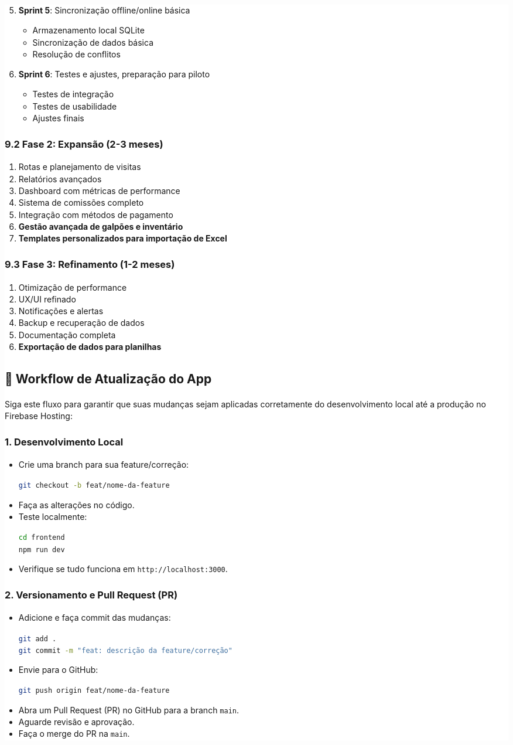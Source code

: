 5. **Sprint 5**: Sincronização offline/online básica

   - Armazenamento local SQLite
   - Sincronização de dados básica
   - Resolução de conflitos

6. **Sprint 6**: Testes e ajustes, preparação para piloto
   - Testes de integração
   - Testes de usabilidade
   - Ajustes finais

### 9.2 Fase 2: Expansão (2-3 meses)

1. Rotas e planejamento de visitas
2. Relatórios avançados
3. Dashboard com métricas de performance
4. Sistema de comissões completo
5. Integração com métodos de pagamento
6. **Gestão avançada de galpões e inventário**
7. **Templates personalizados para importação de Excel**

### 9.3 Fase 3: Refinamento (1-2 meses)

1. Otimização de performance
2. UX/UI refinado
3. Notificações e alertas
4. Backup e recuperação de dados
5. Documentação completa
6. **Exportação de dados para planilhas**

## 🚀 Workflow de Atualização do App

Siga este fluxo para garantir que suas mudanças sejam aplicadas corretamente do desenvolvimento local até a produção no Firebase Hosting:

### 1. Desenvolvimento Local

- Crie uma branch para sua feature/correção:
  ```bash
  git checkout -b feat/nome-da-feature
  ```
- Faça as alterações no código.
- Teste localmente:
  ```bash
  cd frontend
  npm run dev
  ```
- Verifique se tudo funciona em `http://localhost:3000`.

### 2. Versionamento e Pull Request (PR)

- Adicione e faça commit das mudanças:
  ```bash
  git add .
  git commit -m "feat: descrição da feature/correção"
  ```
- Envie para o GitHub:
  ```bash
  git push origin feat/nome-da-feature
  ```
- Abra um Pull Request (PR) no GitHub para a branch `main`.
- Aguarde revisão e aprovação.
- Faça o merge do PR na `main`.
